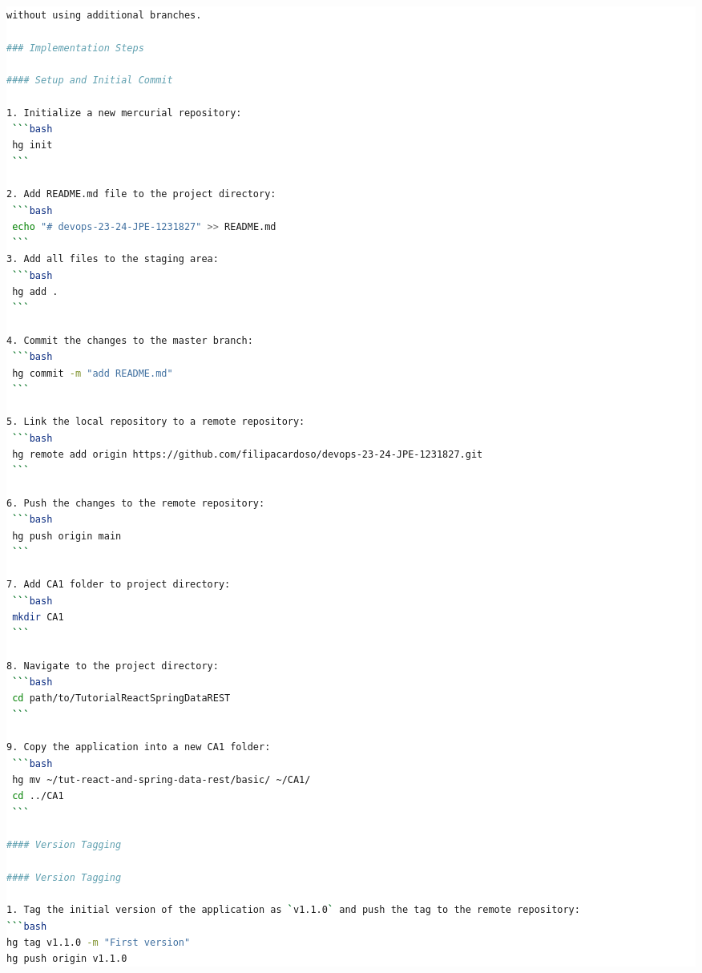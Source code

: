    ```bash
without using additional branches.

### Implementation Steps

#### Setup and Initial Commit

1. Initialize a new mercurial repository:
    ```bash
    hg init
    ```

2. Add README.md file to the project directory:
    ```bash
    echo "# devops-23-24-JPE-1231827" >> README.md
    ```
3. Add all files to the staging area:
    ```bash
    hg add .
    ```

4. Commit the changes to the master branch:
    ```bash
    hg commit -m "add README.md"
    ```

5. Link the local repository to a remote repository:
    ```bash
    hg remote add origin https://github.com/filipacardoso/devops-23-24-JPE-1231827.git
    ```

6. Push the changes to the remote repository:
    ```bash
    hg push origin main
    ```

7. Add CA1 folder to project directory:
    ```bash
    mkdir CA1
    ```

8. Navigate to the project directory:
    ```bash
    cd path/to/TutorialReactSpringDataREST
    ```

9. Copy the application into a new CA1 folder:
    ```bash
    hg mv ~/tut-react-and-spring-data-rest/basic/ ~/CA1/
    cd ../CA1
    ```

#### Version Tagging

#### Version Tagging

1. Tag the initial version of the application as `v1.1.0` and push the tag to the remote repository:
   ```bash
   hg tag v1.1.0 -m "First version"
   hg push origin v1.1.0
   ```
